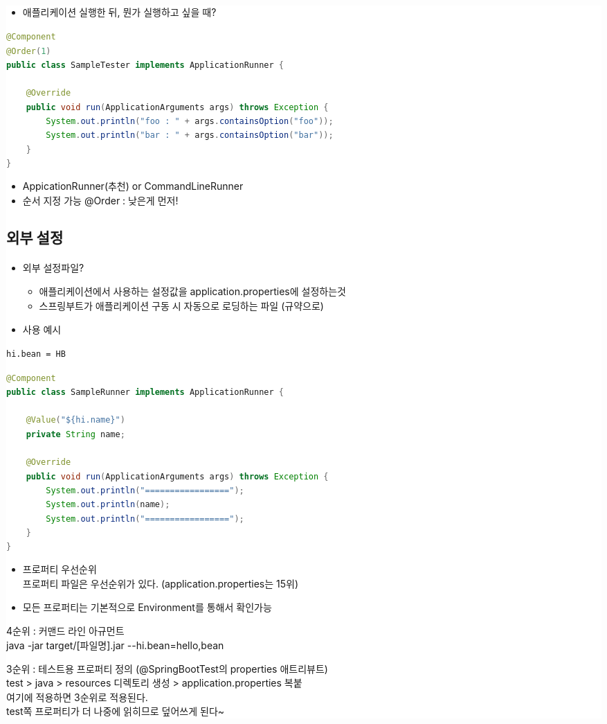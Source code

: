 - 애플리케이션 실행한 뒤, 뭔가 실행하고 싶을 때?
```java
@Component
@Order(1)
public class SampleTester implements ApplicationRunner {

    @Override
    public void run(ApplicationArguments args) throws Exception {
        System.out.println("foo : " + args.containsOption("foo"));
        System.out.println("bar : " + args.containsOption("bar"));
    }
}
```
  - AppicationRunner(추천) or CommandLineRunner
  - 순서 지정 가능 @Order : 낮은게 먼저!


## 외부 설정

- 외부 설정파일?
  - 애플리케이션에서 사용하는 설정값을 application.properties에 설정하는것
  - 스프링부트가 애플리케이션 구동 시 자동으로 로딩하는 파일 (규약으로) 

- 사용 예시
```properties
hi.bean = HB
```
```java
@Component
public class SampleRunner implements ApplicationRunner {

    @Value("${hi.name}")
    private String name;

    @Override
    public void run(ApplicationArguments args) throws Exception {
        System.out.println("=================");
        System.out.println(name);
        System.out.println("=================");
    }
}
```

- 프로퍼티 우선순위  
  프로퍼티 파일은 우선순위가 있다. (application.properties는 15위)

- 모든 프로퍼티는 기본적으로 Environment를 통해서 확인가능

4순위 : 커맨드 라인 아규먼트  
  java -jar target/[파일명].jar --hi.bean=hello,bean

3순위 : 테스트용 프로퍼티 정의 (@SpringBootTest의 properties 애트리뷰트)   
  test > java > resources 디렉토리 생성 > application.properties 복붙  
  여기에 적용하면 3순위로 적용된다.  
  test쪽 프로퍼티가 더 나중에 읽히므로 덮어쓰게 된다~
